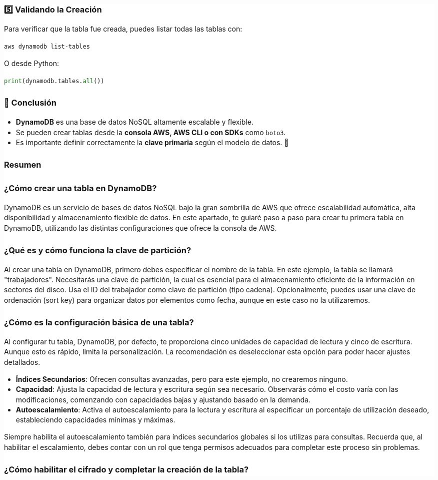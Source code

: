### **5️⃣ Validando la Creación**
Para verificar que la tabla fue creada, puedes listar todas las tablas con:

```sh
aws dynamodb list-tables
```

O desde Python:
```python
print(dynamodb.tables.all())
```

### **📌 Conclusión**
- **DynamoDB** es una base de datos NoSQL altamente escalable y flexible.
- Se pueden crear tablas desde la **consola AWS, AWS CLI o con SDKs** como `boto3`.
- Es importante definir correctamente la **clave primaria** según el modelo de datos. 🚀

### Resumen

### ¿Cómo crear una tabla en DynamoDB?

DynamoDB es un servicio de bases de datos NoSQL bajo la gran sombrilla de AWS que ofrece escalabilidad automática, alta disponibilidad y almacenamiento flexible de datos. En este apartado, te guiaré paso a paso para crear tu primera tabla en DynamoDB, utilizando las distintas configuraciones que ofrece la consola de AWS.

### ¿Qué es y cómo funciona la clave de partición?

Al crear una tabla en DynamoDB, primero debes especificar el nombre de la tabla. En este ejemplo, la tabla se llamará "trabajadores". Necesitarás una clave de partición, la cual es esencial para el almacenamiento eficiente de la información en sectores del disco. Usa el ID del trabajador como clave de partición (tipo cadena). Opcionalmente, puedes usar una clave de ordenación (sort key) para organizar datos por elementos como fecha, aunque en este caso no la utilizaremos.

### ¿Cómo es la configuración básica de una tabla?

Al configurar tu tabla, DynamoDB, por defecto, te proporciona cinco unidades de capacidad de lectura y cinco de escritura. Aunque esto es rápido, limita la personalización. La recomendación es deseleccionar esta opción para poder hacer ajustes detallados.

- **Índices Secundarios**: Ofrecen consultas avanzadas, pero para este ejemplo, no crearemos ninguno.
- **Capacidad**: Ajusta la capacidad de lectura y escritura según sea necesario. Observarás cómo el costo varía con las modificaciones, comenzando con capacidades bajas y ajustando basado en la demanda.
- **Autoescalamiento**: Activa el autoescalamiento para la lectura y escritura al especificar un porcentaje de utilización deseado, estableciendo capacidades mínimas y máximas.

Siempre habilita el autoescalamiento también para índices secundarios globales si los utilizas para consultas. Recuerda que, al habilitar el escalamiento, debes contar con un rol que tenga permisos adecuados para completar este proceso sin problemas.

### ¿Cómo habilitar el cifrado y completar la creación de la tabla?
